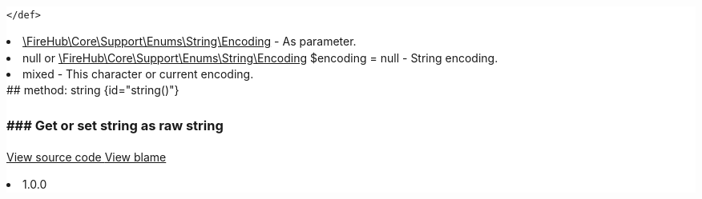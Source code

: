     </def>
</deflist>
<deflist>
    <def title="This method uses:">
        <list><li><a href="Encoding.md">\FireHub\Core\Support\Enums\String\Encoding</a>  - <format style="italic">As parameter.</format></li></list>
    </def>
</deflist>
<deflist>
    <def title="This method has parameters:">
        <list><li>null or <a href="Encoding.md">\FireHub\Core\Support\Enums\String\Encoding</a> <format style="bold">$encoding</format> = null - <format style="italic">
String encoding.
</format></li></list>
    </def>
</deflist>
<deflist>
    <def title="This method returns:">
        <list><li>mixed - <format style="italic">This character or current encoding.</format></li></list>
    </def>
</deflist>
## method: string {id="string()"}

<code-block lang="php">
    <![CDATA[public Strings::string(null|string $string = null):mixed]]>
</code-block>













### ### Get or set string as raw string



<deflist><def title="Source code:">
                <a href="https://github.com/The-FireHub-Project/Core/blob/develop-pre-alpha-m1/src/support/contracts/highlevel/firehub.Strings.php#L228">
                    View source code
                </a>
            </def>
            <def title="Blame:">
                <a href="https://github.com/The-FireHub-Project/Core/blame/develop-pre-alpha-m1/src/support/contracts/highlevel/firehub.Strings.php#L228">
                    View blame
                </a>
            </def></deflist>
<deflist>
    <def title="Version history:">
        <list><li>1.0.0</li></list>
    </def>
</deflist>
<deflist>
    <def title="This method is used by:">